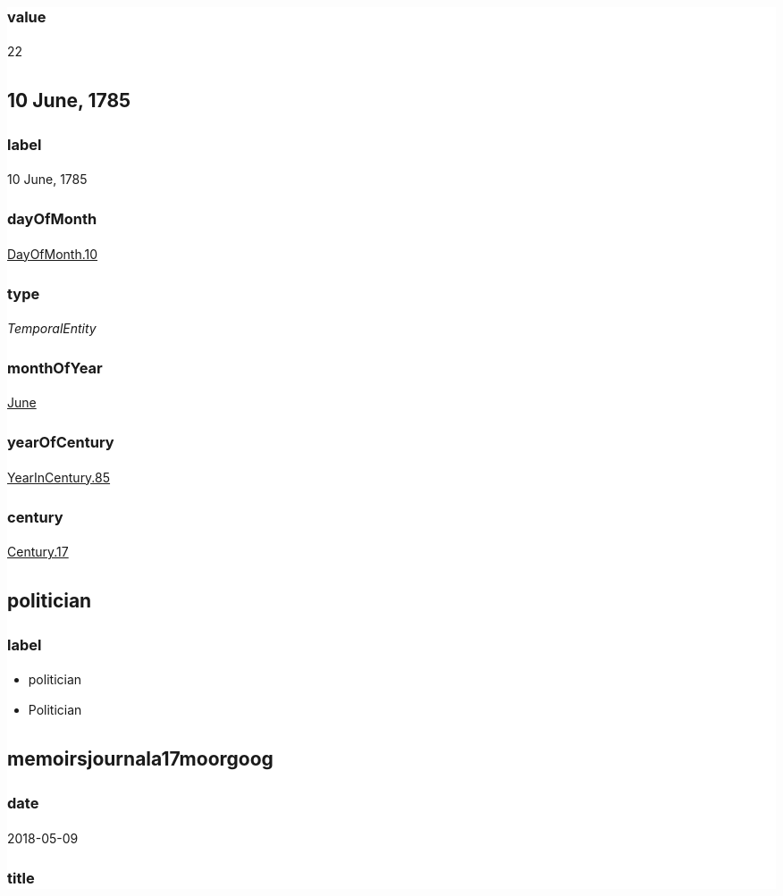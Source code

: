 ### value


22

## 10 June, 1785

### label


10 June, 1785

### dayOfMonth


[DayOfMonth.10](#DayOfMonth.10)

### type


*TemporalEntity*

### monthOfYear


[June](#June)

### yearOfCentury


[YearInCentury.85](#YearInCentury.85)

### century


[Century.17](#Century.17)

## politician

### label

 - politician

 - Politician

## memoirsjournala17moorgoog

### date


2018-05-09

### title

